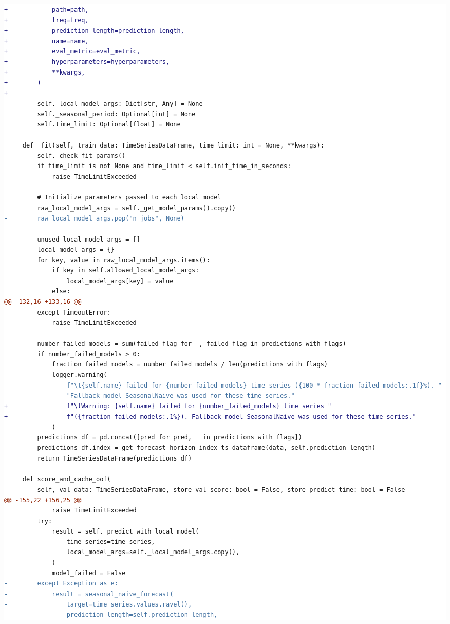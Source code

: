 ```diff
+            path=path,
+            freq=freq,
+            prediction_length=prediction_length,
+            name=name,
+            eval_metric=eval_metric,
+            hyperparameters=hyperparameters,
+            **kwargs,
+        )
+
         self._local_model_args: Dict[str, Any] = None
         self._seasonal_period: Optional[int] = None
         self.time_limit: Optional[float] = None
 
     def _fit(self, train_data: TimeSeriesDataFrame, time_limit: int = None, **kwargs):
         self._check_fit_params()
         if time_limit is not None and time_limit < self.init_time_in_seconds:
             raise TimeLimitExceeded
 
         # Initialize parameters passed to each local model
         raw_local_model_args = self._get_model_params().copy()
-        raw_local_model_args.pop("n_jobs", None)
 
         unused_local_model_args = []
         local_model_args = {}
         for key, value in raw_local_model_args.items():
             if key in self.allowed_local_model_args:
                 local_model_args[key] = value
             else:
@@ -132,16 +133,16 @@
         except TimeoutError:
             raise TimeLimitExceeded
 
         number_failed_models = sum(failed_flag for _, failed_flag in predictions_with_flags)
         if number_failed_models > 0:
             fraction_failed_models = number_failed_models / len(predictions_with_flags)
             logger.warning(
-                f"\t{self.name} failed for {number_failed_models} time series ({100 * fraction_failed_models:.1f}%). "
-                "Fallback model SeasonalNaive was used for these time series."
+                f"\tWarning: {self.name} failed for {number_failed_models} time series "
+                f"({fraction_failed_models:.1%}). Fallback model SeasonalNaive was used for these time series."
             )
         predictions_df = pd.concat([pred for pred, _ in predictions_with_flags])
         predictions_df.index = get_forecast_horizon_index_ts_dataframe(data, self.prediction_length)
         return TimeSeriesDataFrame(predictions_df)
 
     def score_and_cache_oof(
         self, val_data: TimeSeriesDataFrame, store_val_score: bool = False, store_predict_time: bool = False
@@ -155,22 +156,25 @@
             raise TimeLimitExceeded
         try:
             result = self._predict_with_local_model(
                 time_series=time_series,
                 local_model_args=self._local_model_args.copy(),
             )
             model_failed = False
-        except Exception as e:
-            result = seasonal_naive_forecast(
-                target=time_series.values.ravel(),
-                prediction_length=self.prediction_length,
```